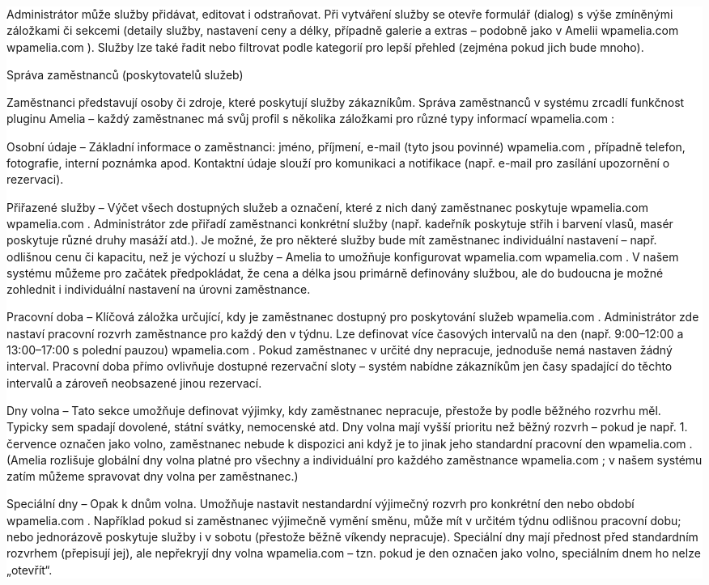 Administrátor může služby přidávat, editovat i odstraňovat. Při vytváření služby se otevře formulář (dialog) s výše zmíněnými záložkami či sekcemi (detaily služby, nastavení ceny a délky, případně galerie a extras – podobně jako v Amelii
wpamelia.com
wpamelia.com
). Služby lze také řadit nebo filtrovat podle kategorií pro lepší přehled (zejména pokud jich bude mnoho).

Správa zaměstnanců (poskytovatelů služeb)

Zaměstnanci představují osoby či zdroje, které poskytují služby zákazníkům. Správa zaměstnanců v systému zrcadlí funkčnost pluginu Amelia – každý zaměstnanec má svůj profil s několika záložkami pro různé typy informací
wpamelia.com
:

Osobní údaje – Základní informace o zaměstnanci: jméno, příjmení, e-mail (tyto jsou povinné)
wpamelia.com
, případně telefon, fotografie, interní poznámka apod. Kontaktní údaje slouží pro komunikaci a notifikace (např. e-mail pro zasílání upozornění o rezervaci).

Přiřazené služby – Výčet všech dostupných služeb a označení, které z nich daný zaměstnanec poskytuje
wpamelia.com
wpamelia.com
. Administrátor zde přiřadí zaměstnanci konkrétní služby (např. kadeřník poskytuje střih i barvení vlasů, masér poskytuje různé druhy masáží atd.). Je možné, že pro některé služby bude mít zaměstnanec individuální nastavení – např. odlišnou cenu či kapacitu, než je výchozí u služby – Amelia to umožňuje konfigurovat
wpamelia.com
wpamelia.com
. V našem systému můžeme pro začátek předpokládat, že cena a délka jsou primárně definovány službou, ale do budoucna je možné zohlednit i individuální nastavení na úrovni zaměstnance.

Pracovní doba – Klíčová záložka určující, kdy je zaměstnanec dostupný pro poskytování služeb
wpamelia.com
. Administrátor zde nastaví pracovní rozvrh zaměstnance pro každý den v týdnu. Lze definovat více časových intervalů na den (např. 9:00–12:00 a 13:00–17:00 s polední pauzou)
wpamelia.com
. Pokud zaměstnanec v určité dny nepracuje, jednoduše nemá nastaven žádný interval. Pracovní doba přímo ovlivňuje dostupné rezervační sloty – systém nabídne zákazníkům jen časy spadající do těchto intervalů a zároveň neobsazené jinou rezervací.

Dny volna – Tato sekce umožňuje definovat výjimky, kdy zaměstnanec nepracuje, přestože by podle běžného rozvrhu měl. Typicky sem spadají dovolené, státní svátky, nemocenské atd. Dny volna mají vyšší prioritu než běžný rozvrh – pokud je např. 1. července označen jako volno, zaměstnanec nebude k dispozici ani když je to jinak jeho standardní pracovní den
wpamelia.com
. (Amelia rozlišuje globální dny volna platné pro všechny a individuální pro každého zaměstnance
wpamelia.com
; v našem systému zatím můžeme spravovat dny volna per zaměstnanec.)

Speciální dny – Opak k dnům volna. Umožňuje nastavit nestandardní výjimečný rozvrh pro konkrétní den nebo období
wpamelia.com
. Například pokud si zaměstnanec výjimečně vymění směnu, může mít v určitém týdnu odlišnou pracovní dobu; nebo jednorázově poskytuje služby i v sobotu (přestože běžně víkendy nepracuje). Speciální dny mají přednost před standardním rozvrhem (přepisují jej), ale nepřekryjí dny volna
wpamelia.com
 – tzn. pokud je den označen jako volno, speciálním dnem ho nelze „otevřít“.
